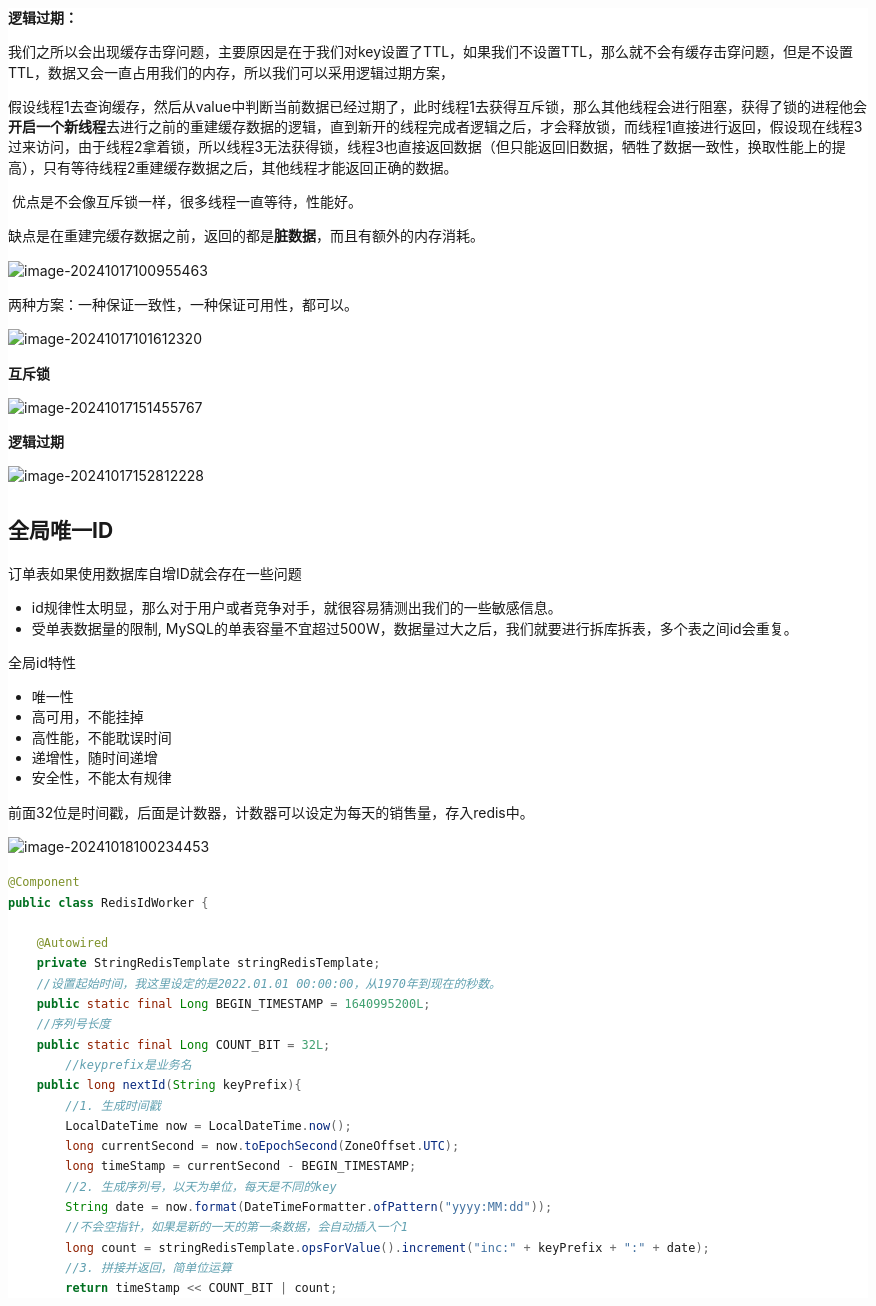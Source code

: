 **逻辑过期：**

​	我们之所以会出现缓存击穿问题，主要原因是在于我们对key设置了TTL，如果我们不设置TTL，那么就不会有缓存击穿问题，但是不设置TTL，数据又会一直占用我们的内存，所以我们可以采用逻辑过期方案，

​	假设线程1去查询缓存，然后从value中判断当前数据已经过期了，此时线程1去获得互斥锁，那么其他线程会进行阻塞，获得了锁的进程他会**开启一个新线程**去进行之前的重建缓存数据的逻辑，直到新开的线程完成者逻辑之后，才会释放锁，而线程1直接进行返回，假设现在线程3过来访问，由于线程2拿着锁，所以线程3无法获得锁，线程3也直接返回数据（但只能返回旧数据，牺牲了数据一致性，换取性能上的提高），只有等待线程2重建缓存数据之后，其他线程才能返回正确的数据。

​	优点是不会像互斥锁一样，很多线程一直等待，性能好。

​	缺点是在重建完缓存数据之前，返回的都是**脏数据**，而且有额外的内存消耗。

![image-20241017100955463](https://acwhr.oss-cn-beijing.aliyuncs.com/typora_images/20241017100959.png)

两种方案：一种保证一致性，一种保证可用性，都可以。

![image-20241017101612320](https://acwhr.oss-cn-beijing.aliyuncs.com/typora_images/20241017101613.png)

**互斥锁**

![image-20241017151455767](https://acwhr.oss-cn-beijing.aliyuncs.com/typora_images/20241017151456.png)

**逻辑过期**

![image-20241017152812228](https://acwhr.oss-cn-beijing.aliyuncs.com/typora_images/20241017152813.png)

## 全局唯一ID

订单表如果使用数据库自增ID就会存在一些问题

- id规律性太明显，那么对于用户或者竞争对手，就很容易猜测出我们的一些敏感信息。
- 受单表数据量的限制, MySQL的单表容量不宜超过500W，数据量过大之后，我们就要进行拆库拆表，多个表之间id会重复。

全局id特性

- 唯一性
- 高可用，不能挂掉
- 高性能，不能耽误时间
- 递增性，随时间递增
- 安全性，不能太有规律



前面32位是时间戳，后面是计数器，计数器可以设定为每天的销售量，存入redis中。

![image-20241018100234453](https://acwhr.oss-cn-beijing.aliyuncs.com/typora_images/20241018100236.png)

~~~java
@Component
public class RedisIdWorker {

    @Autowired
    private StringRedisTemplate stringRedisTemplate;
    //设置起始时间，我这里设定的是2022.01.01 00:00:00，从1970年到现在的秒数。
    public static final Long BEGIN_TIMESTAMP = 1640995200L;
    //序列号长度
    public static final Long COUNT_BIT = 32L;
		//keyprefix是业务名
    public long nextId(String keyPrefix){
        //1. 生成时间戳
        LocalDateTime now = LocalDateTime.now();
        long currentSecond = now.toEpochSecond(ZoneOffset.UTC);
        long timeStamp = currentSecond - BEGIN_TIMESTAMP;
        //2. 生成序列号，以天为单位，每天是不同的key
        String date = now.format(DateTimeFormatter.ofPattern("yyyy:MM:dd"));
        //不会空指针，如果是新的一天的第一条数据，会自动插入一个1
        long count = stringRedisTemplate.opsForValue().increment("inc:" + keyPrefix + ":" + date);
        //3. 拼接并返回，简单位运算
        return timeStamp << COUNT_BIT | count;
~~~
